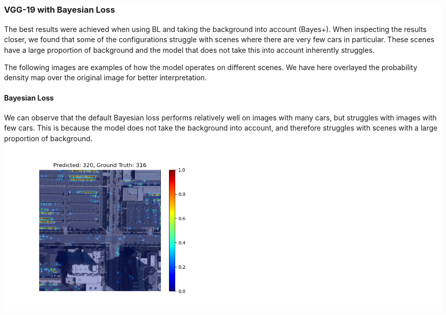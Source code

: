 ### VGG-19 with Bayesian Loss
The best results were achieved when using BL and taking the background into account (Bayes+). When inspecting the results closer, we found that some of the configurations struggle with scenes where there are very few cars in particular. These scenes have a large proportion of background and the model that does not take this into account inherently struggles.

The following images are examples of how the model operates on different scenes. We have here overlayed the probability density map over the original image for better interpretation.

#### Bayesian Loss
We can observe that the default Bayesian loss performs relatively well on images with many cars, but struggles with images with few cars. This is because the model does not take the background into account, and therefore struggles with scenes with a large proportion of background.

<p float="left">
    <img src="imgs/no_bgpatch_11_37.png" width="48%" />